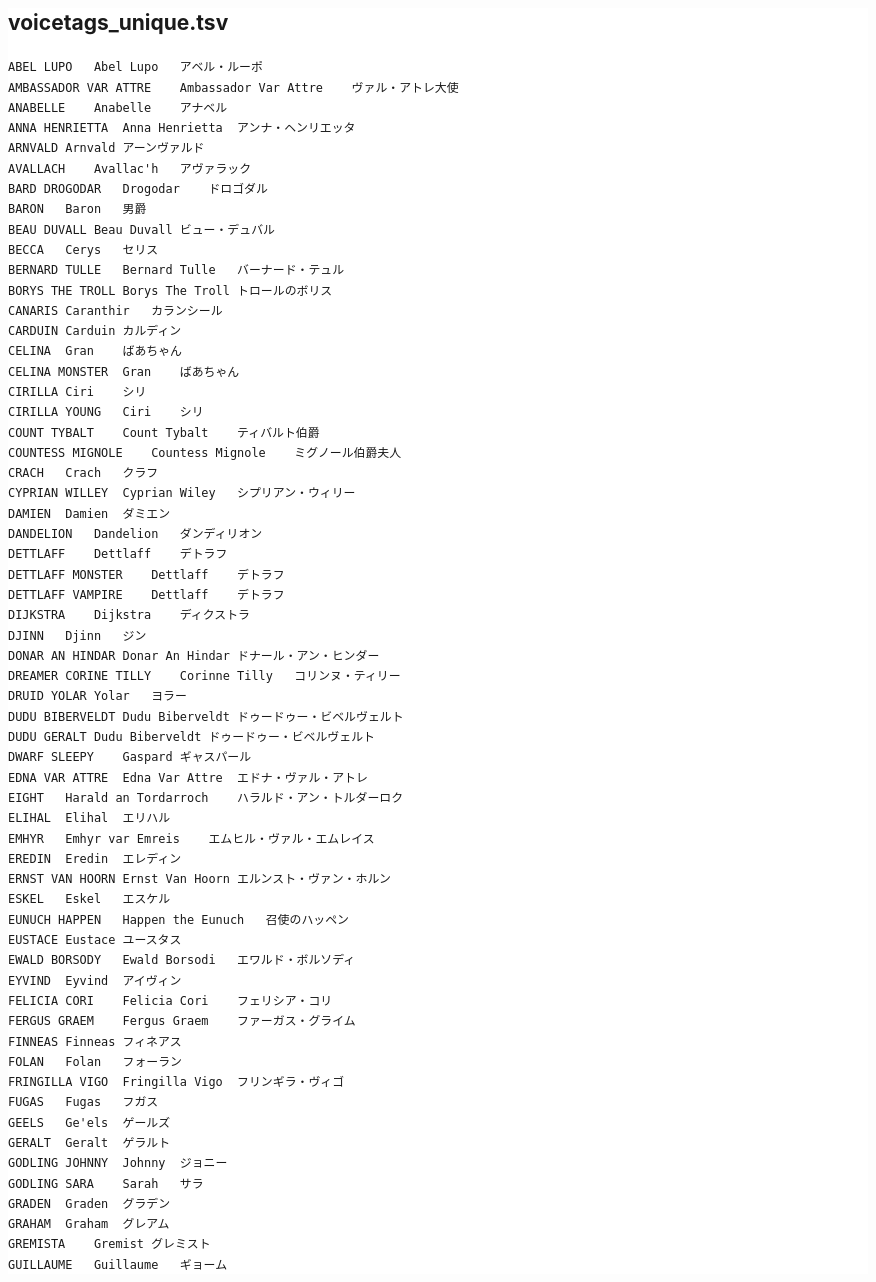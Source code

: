 ## voicetags_unique.tsv

```tsv
ABEL LUPO	Abel Lupo	アベル・ルーポ
AMBASSADOR VAR ATTRE	Ambassador Var Attre	ヴァル・アトレ大使
ANABELLE	Anabelle	アナベル
ANNA HENRIETTA	Anna Henrietta	アンナ・ヘンリエッタ
ARNVALD	Arnvald	アーンヴァルド
AVALLACH	Avallac'h	アヴァラック
BARD DROGODAR	Drogodar	ドロゴダル
BARON	Baron	男爵
BEAU DUVALL	Beau Duvall	ビュー・デュバル
BECCA	Cerys	セリス
BERNARD TULLE	Bernard Tulle	バーナード・テュル
BORYS THE TROLL	Borys The Troll	トロールのボリス
CANARIS	Caranthir	カランシール
CARDUIN	Carduin	カルディン
CELINA	Gran	ばあちゃん
CELINA MONSTER	Gran	ばあちゃん
CIRILLA	Ciri	シリ
CIRILLA YOUNG	Ciri	シリ
COUNT TYBALT	Count Tybalt	ティバルト伯爵
COUNTESS MIGNOLE	Countess Mignole	ミグノール伯爵夫人
CRACH	Crach	クラフ
CYPRIAN WILLEY	Cyprian Wiley	シプリアン・ウィリー
DAMIEN	Damien	ダミエン
DANDELION	Dandelion	ダンディリオン
DETTLAFF	Dettlaff	デトラフ
DETTLAFF MONSTER	Dettlaff	デトラフ
DETTLAFF VAMPIRE	Dettlaff	デトラフ
DIJKSTRA	Dijkstra	ディクストラ
DJINN	Djinn	ジン
DONAR AN HINDAR	Donar An Hindar	ドナール・アン・ヒンダー
DREAMER CORINE TILLY	Corinne Tilly	コリンヌ・ティリー
DRUID YOLAR	Yolar	ヨラー
DUDU BIBERVELDT	Dudu Biberveldt	ドゥードゥー・ビベルヴェルト
DUDU GERALT	Dudu Biberveldt	ドゥードゥー・ビベルヴェルト
DWARF SLEEPY	Gaspard	ギャスパール
EDNA VAR ATTRE	Edna Var Attre	エドナ・ヴァル・アトレ
EIGHT	Harald an Tordarroch	ハラルド・アン・トルダーロク
ELIHAL	Elihal	エリハル
EMHYR	Emhyr var Emreis	エムヒル・ヴァル・エムレイス
EREDIN	Eredin	エレディン
ERNST VAN HOORN	Ernst Van Hoorn	エルンスト・ヴァン・ホルン
ESKEL	Eskel	エスケル
EUNUCH HAPPEN	Happen the Eunuch	召使のハッペン
EUSTACE	Eustace	ユースタス
EWALD BORSODY	Ewald Borsodi	エワルド・ボルソディ
EYVIND	Eyvind	アイヴィン
FELICIA CORI	Felicia Cori	フェリシア・コリ
FERGUS GRAEM	Fergus Graem	ファーガス・グライム
FINNEAS	Finneas	フィネアス
FOLAN	Folan	フォーラン
FRINGILLA VIGO	Fringilla Vigo	フリンギラ・ヴィゴ
FUGAS	Fugas	フガス
GEELS	Ge'els	ゲールズ
GERALT	Geralt	ゲラルト
GODLING JOHNNY	Johnny	ジョニー
GODLING SARA	Sarah	サラ
GRADEN	Graden	グラデン
GRAHAM	Graham	グレアム
GREMISTA	Gremist	グレミスト
GUILLAUME	Guillaume	ギョーム
```